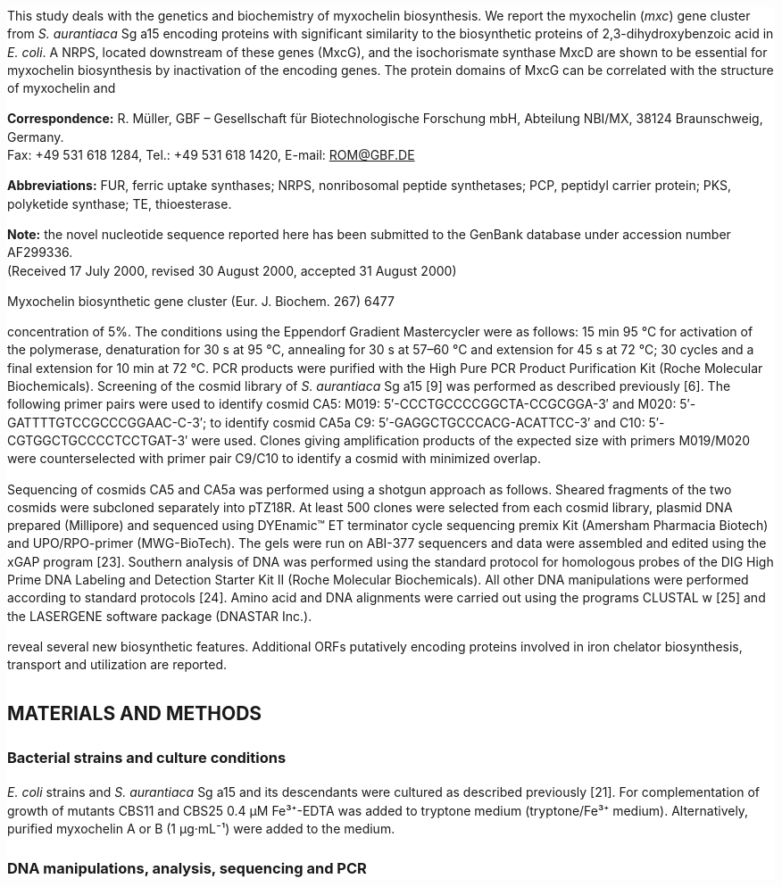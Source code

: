 This study deals with the genetics and biochemistry of myxochelin biosynthesis. We report the myxochelin (*mxc*) gene cluster from *S. aurantiaca* Sg a15 encoding proteins with significant similarity to the biosynthetic proteins of 2,3-dihydroxybenzoic acid in *E. coli*. A NRPS, located downstream of these genes (MxcG), and the isochorismate synthase MxcD are shown to be essential for myxochelin biosynthesis by inactivation of the encoding genes. The protein domains of MxcG can be correlated with the structure of myxochelin and

**Correspondence:** R. Müller, GBF – Gesellschaft für Biotechnologische Forschung mbH, Abteilung NBI/MX, 38124 Braunschweig, Germany.  
Fax: +49 531 618 1284, Tel.: +49 531 618 1420, E-mail: ROM@GBF.DE  

**Abbreviations:** FUR, ferric uptake synthases; NRPS, nonribosomal peptide synthetases; PCP, peptidyl carrier protein; PKS, polyketide synthase; TE, thioesterase.

**Note:** the novel nucleotide sequence reported here has been submitted to the GenBank database under accession number AF299336.  
(Received 17 July 2000, revised 30 August 2000, accepted 31 August 2000)

Myxochelin biosynthetic gene cluster (Eur. J. Biochem. 267) 6477

concentration of 5%. The conditions using the Eppendorf Gradient Mastercycler were as follows: 15 min 95 °C for activation of the polymerase, denaturation for 30 s at 95 °C, annealing for 30 s at 57–60 °C and extension for 45 s at 72 °C; 30 cycles and a final extension for 10 min at 72 °C. PCR products were purified with the High Pure PCR Product Purification Kit (Roche Molecular Biochemicals). Screening of the cosmid library of *S. aurantiaca* Sg a15 [9] was performed as described previously [6]. The following primer pairs were used to identify cosmid CA5: M019: 5′-CCCTGCCCCGGCTA-CCGCGGA-3′ and M020: 5′-GATTTTGTCCGCCCGGAAC-C-3′; to identify cosmid CA5a C9: 5′-GAGGCTGCCCACG-ACATTCC-3′ and C10: 5′-CGTGGCTGCCCCTCCTGAT-3′ were used. Clones giving amplification products of the expected size with primers M019/M020 were counterselected with primer pair C9/C10 to identify a cosmid with minimized overlap.

Sequencing of cosmids CA5 and CA5a was performed using a shotgun approach as follows. Sheared fragments of the two cosmids were subcloned separately into pTZ18R. At least 500 clones were selected from each cosmid library, plasmid DNA prepared (Millipore) and sequenced using DYEnamic™ ET terminator cycle sequencing premix Kit (Amersham Pharmacia Biotech) and UPO/RPO-primer (MWG-BioTech). The gels were run on ABI-377 sequencers and data were assembled and edited using the xGAP program [23]. Southern analysis of DNA was performed using the standard protocol for homologous probes of the DIG High Prime DNA Labeling and Detection Starter Kit II (Roche Molecular Biochemicals). All other DNA manipulations were performed according to standard protocols [24]. Amino acid and DNA alignments were carried out using the programs CLUSTAL w [25] and the LASERGENE software package (DNASTAR Inc.).

reveal several new biosynthetic features. Additional ORFs putatively encoding proteins involved in iron chelator biosynthesis, transport and utilization are reported.

## MATERIALS AND METHODS

### Bacterial strains and culture conditions

*E. coli* strains and *S. aurantiaca* Sg a15 and its descendants were cultured as described previously [21]. For complementation of growth of mutants CBS11 and CBS25 0.4 μM Fe³⁺-EDTA was added to tryptone medium (tryptone/Fe³⁺ medium). Alternatively, purified myxochelin A or B (1 μg·mL⁻¹) were added to the medium.

### DNA manipulations, analysis, sequencing and PCR
